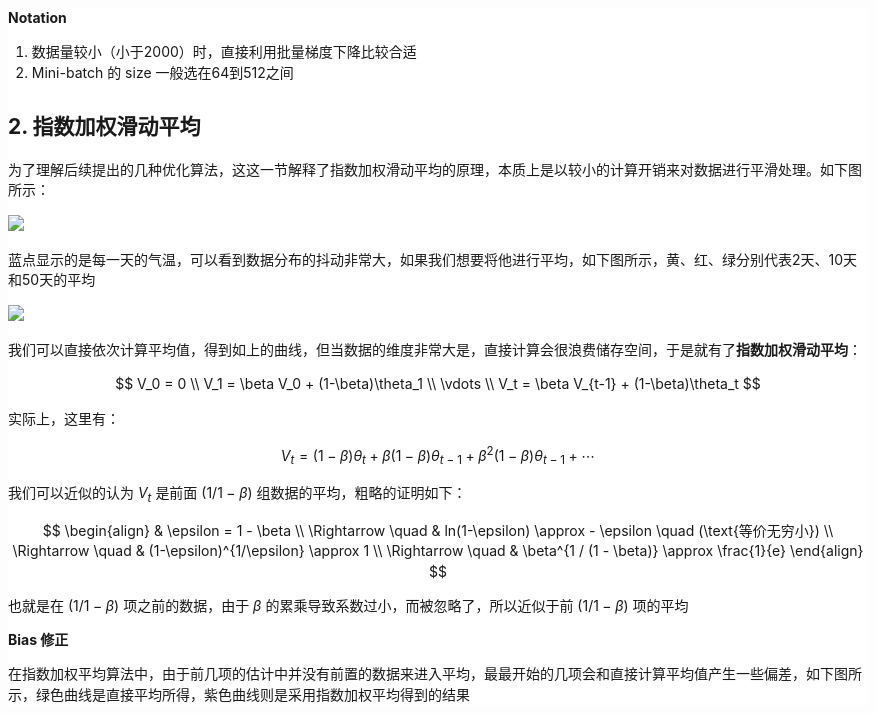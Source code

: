 

**Notation**

1. 数据量较小（小于2000）时，直接利用批量梯度下降比较合适
2. Mini-batch 的 size 一般选在64到512之间



## 2. 指数加权滑动平均

为了理解后续提出的几种优化算法，这这一节解释了指数加权滑动平均的原理，本质上是以较小的计算开销来对数据进行平滑处理。如下图所示：



![][2]

蓝点显示的是每一天的气温，可以看到数据分布的抖动非常大，如果我们想要将他进行平均，如下图所示，黄、红、绿分别代表2天、10天和50天的平均

![][3]



我们可以直接依次计算平均值，得到如上的曲线，但当数据的维度非常大是，直接计算会很浪费储存空间，于是就有了**指数加权滑动平均**：


$$
V_0 = 0 \\
V_1 = \beta V_0 + (1-\beta)\theta_1 \\
\vdots \\
V_t =  \beta V_{t-1} + (1-\beta)\theta_t
$$


实际上，这里有：


$$
V_t = (1-\beta)\theta_t + \beta(1-\beta)\theta_{t-1} + \beta^2(1-\beta)\theta_{t-1} + \cdots
$$


我们可以近似的认为 $V_t$ 是前面  $({1}/{1-\beta})$ 组数据的平均，粗略的证明如下：


$$
\begin{align}
& \epsilon = 1 - \beta \\
\Rightarrow \quad & ln(1-\epsilon) \approx - \epsilon  \quad (\text{等价无穷小}) \\
\Rightarrow \quad & (1-\epsilon)^{1/\epsilon} \approx 1 \\
\Rightarrow \quad & \beta^{1 / (1 - \beta)} \approx \frac{1}{e}
\end{align}
$$


也就是在  $({1}/{1-\beta})$ 项之前的数据，由于 $\beta$ 的累乘导致系数过小，而被忽略了，所以近似于前   $({1}/{1-\beta})$  项的平均

**Bias 修正**

在指数加权平均算法中，由于前几项的估计中并没有前置的数据来进入平均，最最开始的几项会和直接计算平均值产生一些偏差，如下图所示，绿色曲线是直接平均所得，紫色曲线则是采用指数加权平均得到的结果




[1]: <https://res.cloudinary.com/bxy1994/image/upload/v1553723536/DL_coursera/Mini-batch.jpg>
[2]: <https://res.cloudinary.com/bxy1994/image/upload/v1553724782/DL_coursera/exp_weight_average1.png>
[3]: <https://res.cloudinary.com/bxy1994/image/upload/v1553724782/DL_coursera/exp_weight_average2.png>
[4]: https://res.cloudinary.com/bxy1994/image/upload/v1553724782/DL_coursera/exp_weight_average3.png
[5]: <https://res.cloudinary.com/bxy1994/image/upload/v1553808986/DL_coursera/gradient_descent.png>
[6]: <https://res.cloudinary.com/bxy1994/image/upload/v1553811886/DL_coursera/local_optima.png>